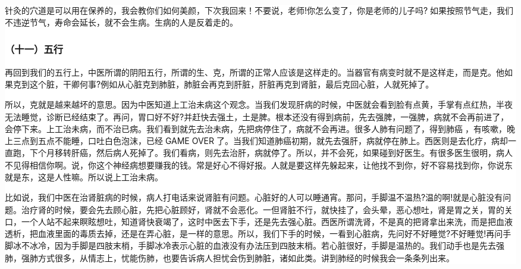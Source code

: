 针灸的穴道是可以用在保养的，我会教你们如何美颜，下次我回来！不要说，老师!你怎么变了，你是老师的儿子吗? 如果按照节气走，我们不违逆节气，寿命会延长，就不会生病。生病的人是反着走的。

### （十一）五行

再回到我们的五行上，中医所谓的阴阳五行，所谓的生、克，所谓的正常人应该是这样走的。当器官有病变时就不是这样走，而是克。他如果克到这个脏，干卿何事?例如从心脏克到肺脏，肺脏会再克到肝脏，肝脏再克到肾脏，最后克回心脏，人就死掉了。

所以，克就是越来越坏的意思。因为中医知道上工治未病这个观念。当我们发现肝病的时候，中医就会看到脸有点黄，手掌有点红热，半夜无法睡觉，诊断已经结束了。再问，胃口好不好?并赶快去强土，土是脾。根本还没有得到病前，先去强脾，一强脾，病就不会再前进了，会停下来。上工治未病，而不治已病。我们看到就先去治未病，先把病停住了，病就不会再进。很多人肺有问题了，得到肺癌 ，有咳嗽，晚上三点到五点不能睡，口吐白色泡沫，已经 GAME OVER 了。当我们知道肺癌初期，就先去强肝，病就停在肺上。西医则是去化疗，病却一直跑，下个月移转肝癌，然后病人死掉了。我们看病，则先去治肝，病就停了。所以，并不会死，如果碰到好医生。有很多医生很明，病人不见得相信你啊。说，你这个神经病想要赚我的钱。常是好心不得好报。人就是要这样先躲起来，让他找不到你，好不容易找到你，你说东就是东，这是人性嘛。所以说上工治未病。

比如说，我们中医在治肾脏病的时候，病人打电话来说肾脏有问题。心脏好的人可以睡通宵。那问，手脚温不温热?温的啊!就是心脏没有问题。治疗肾的时候，要会先去顾心脏，先把心脏顾好，肾就不会恶化。一但肾脏不行，就快挂了，会头晕，恶心想吐，肾是胃之关，胃的关口，一个人站不起来瞑眩想吐，知道肾快衰竭了，这时中医去下手，还是先去强心脏。西医所谓洗肾，不是真的把肾拿出来洗，而是把血液透析，把血液里面的毒质去掉，还是在弄心脏，是一样的意思。所以，我们下手的时候，一看到心脏病，先问好不好睡觉?不好睡觉!再问手脚冰不冰冷，因为手脚是四肢末梢，手脚冰冷表示心脏的血液没有办法压到四肢末梢。若心脏很好，手脚是温热的。我们动手也是先去强肺，强肺方式很多，从情志上，忧能伤肺，也要告诉病人担忧会伤到肺脏，诸如此类。讲到肺经的时候我会一条条列出来。

[^1]: 经穴分类名。指脏腑之气汇聚于胸腹部的一些特定穴位。五脏、心包络及六腑各有募穴一个，如肺为中府，心为巨阙，肝为期门，脾为章门，肾为京门，心包为膻中，胃为中脘，胆为日月，大肠为天枢，膀胱为中极，小肠为关元，三焦为石门穴等。募穴多用以诊断和治疗本脏腑病证。
[^2]: 五俞穴的一种，穴位均位于手指或足趾的末端处。《灵枢•九针十二原篇》 ：“所出为井”。也就是指在经脉流注方面好像水流开始的泉源一样。“井”为地下出泉。 全身十二经脉各有一个井穴。
[^3]: 五俞穴的一种，均位于手足部的远端。《灵枢．九针十二原篇》：“所溜为荣”。也就是指在经脉流注方面好像刚流出泉源时的 细小水流一样。全身十二经各有一个荣穴，分别为 ： 肺经鱼际、肝经行间、心包经劳宫、肾经然谷、心经少府、大肠经二间、脾经大都、三焦经液门、小肠经前谷、胆经侠溪、胃经内庭、膀胱经通谷。
[^4]: 五俞穴的一种，均位于手或足部。《灵枢•九针十二原篇》：“所注为俞”。也就是在经脉流注方面好像水流逐渐淮集输注到更大的水渠一样。全身十二经各有一个俞穴，分别是：肺经太渊、大肠经三间、心包经大陵、三焦经中渚、心经神门、小肠经后溪、脾经太白、胃经陷谷、肝经太冲、胆经（足）临泣、肾经太溪、膀胱经束骨。
[^5]: 《针灸甲乙经》是中国针灸学专著，原名《黄帝三部针灸甲乙经》，简称《甲乙经》，晋皇甫谧（215-282年）编撰于魏甘露四年（259 年），共 10 卷，南北朝时期改为 12 卷本。
[^6]: 五俞穴之一。《灵枢•九针十二原》：“所行为经”。意为脉气至此，犹如通渠流水之迅速经过。经穴多分布在腕、踝关节附近及臂、胫部。
[^7]: 五俞穴之一。《灵枢•九针十二原》：“所入为合”。意为脉气自四肢末端至此，最为盛大，犹如水流合入大海。合穴多分布在肘、膝关节附近。
[^8]: 脏腑原气输注、经过和留止于十二经脉四肢部的腧穴，又称“十二原”。“原”含本原、原气之意，是人体生命活动的原动力，为十二经脉维持正常生理功能之根本。十二原穴多分布于腕踝关节附近。阴经之原穴与五输穴中的输穴同穴名，同部位，实为一穴，即所谓“阴经以输为原”，“阴经之输并于原”。阳经之原穴位于五输穴中的腧穴之后，既另置一原。
